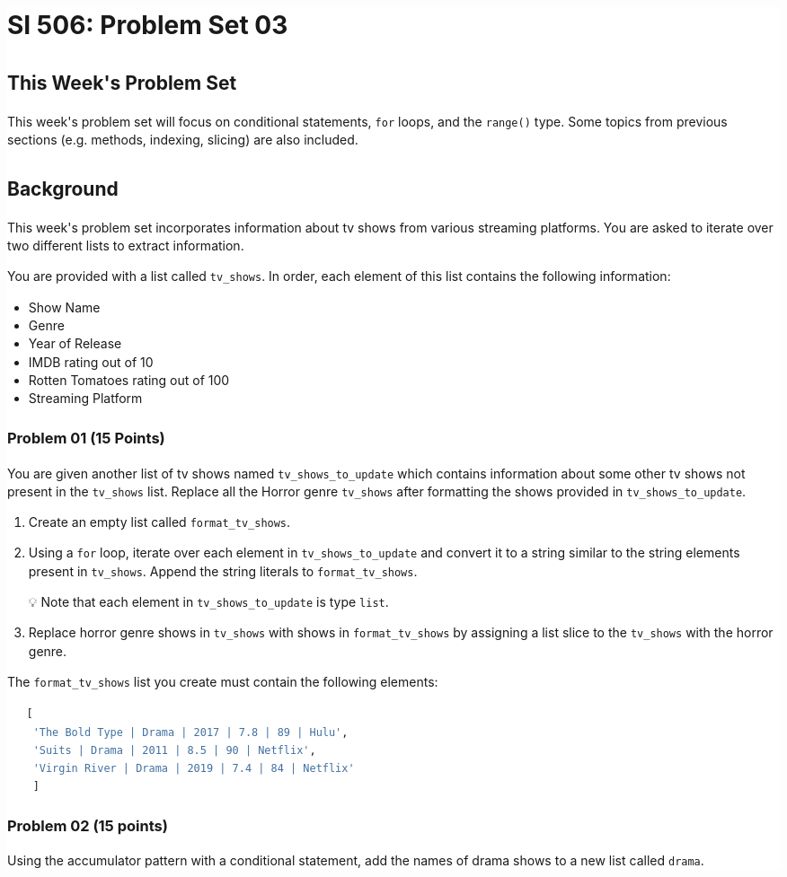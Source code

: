 # SI 506: Problem Set 03

## This Week's Problem Set

This week's problem set will focus on conditional statements, `for` loops, and the `range()` type.
Some topics from previous sections (e.g. methods, indexing, slicing) are also included.

## Background

This week's problem set incorporates information about tv shows from various streaming platforms. You are asked to iterate over two different lists to extract information.

You are provided with a list called `tv_shows`. In order, each element of this list contains the following information:

- Show Name
- Genre
- Year of Release
- IMDB rating out of 10
- Rotten Tomatoes rating out of 100
- Streaming Platform

### Problem 01 (15 Points)

You are given another list of tv shows named `tv_shows_to_update` which contains information about some other tv shows not present in the `tv_shows` list. Replace all the Horror genre `tv_shows` after formatting the shows provided in `tv_shows_to_update`.

1. Create an empty list called `format_tv_shows`.

2. Using a `for` loop, iterate over each element in `tv_shows_to_update` and convert it to a string similar to the string elements present in `tv_shows`. Append the string literals to `format_tv_shows`.

   :bulb: Note that each element in `tv_shows_to_update` is type `list`.

3. Replace horror genre shows in `tv_shows` with shows in `format_tv_shows` by assigning a list slice to the `tv_shows` with the horror genre.


The `format_tv_shows` list you create must contain the following elements:

```python
   [
    'The Bold Type | Drama | 2017 | 7.8 | 89 | Hulu',
    'Suits | Drama | 2011 | 8.5 | 90 | Netflix',
    'Virgin River | Drama | 2019 | 7.4 | 84 | Netflix'
    ]
```

### Problem 02 (15 points)

Using the accumulator pattern with a conditional statement, add the names of drama shows to a new list called `drama`.
